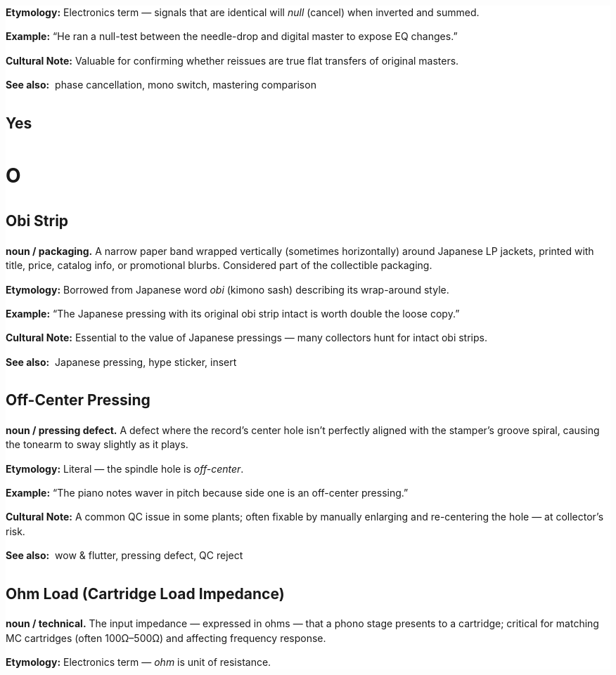 **Etymology:** Electronics term — signals that are identical will *null* (cancel) when inverted and summed.

**Example:** 
“He ran a null-test between the needle-drop and digital master to expose EQ changes.”

**Cultural Note:** Valuable for confirming whether reissues are true flat transfers of original masters.

**See also:**  phase cancellation, mono switch, mastering comparison

## Yes


# O

## Obi Strip
**noun / packaging.**
A narrow paper band wrapped vertically (sometimes horizontally) around Japanese LP jackets, printed with title, price, catalog info, or promotional blurbs. Considered part of the collectible packaging.

**Etymology:** Borrowed from Japanese word *obi* (kimono sash) describing its wrap-around style.

**Example:** 
“The Japanese pressing with its original obi strip intact is worth double the loose copy.”

**Cultural Note:** Essential to the value of Japanese pressings — many collectors hunt for intact obi strips.

**See also:**  Japanese pressing, hype sticker, insert

## Off-Center Pressing
**noun / pressing defect.**
A defect where the record’s center hole isn’t perfectly aligned with the stamper’s groove spiral, causing the tonearm to sway slightly as it plays.

**Etymology:** Literal — the spindle hole is *off-center*.

**Example:** 
“The piano notes waver in pitch because side one is an off-center pressing.”

**Cultural Note:** A common QC issue in some plants; often fixable by manually enlarging and re-centering the hole — at collector’s risk.

**See also:**  wow & flutter, pressing defect, QC reject

## Ohm Load (Cartridge Load Impedance)
**noun / technical.**
The input impedance — expressed in ohms — that a phono stage presents to a cartridge; critical for matching MC cartridges (often 100Ω–500Ω) and affecting frequency response.

**Etymology:** Electronics term — *ohm* is unit of resistance.
